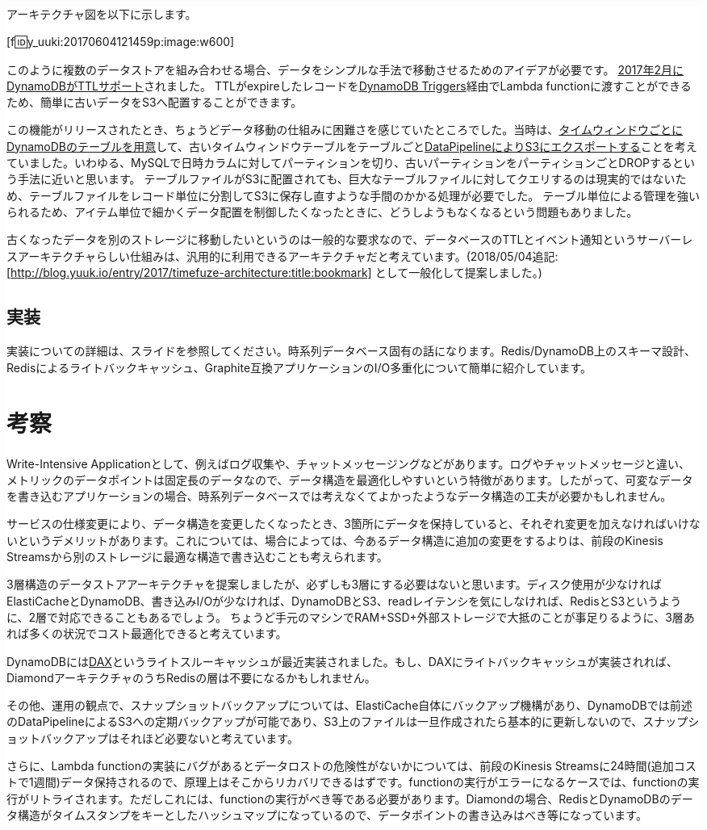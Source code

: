 アーキテクチャ図を以下に示します。

[f:id:y_uuki:20170604121459p:image:w600]

このように複数のデータストアを組み合わせる場合、データをシンプルな手法で移動させるためのアイデアが必要です。
[2017年2月にDynamoDBがTTLサポート](https://aws.amazon.com/jp/blogs/aws/new-manage-dynamodb-items-using-time-to-live-ttl/)されました。
TTLがexpireしたレコードを[DynamoDB Triggers](http://docs.aws.amazon.com/amazondynamodb/latest/developerguide/Streams.Lambda.html)経由でLambda functionに渡すことができるため、簡単に古いデータをS3へ配置することができます。

この機能がリリースされたとき、ちょうどデータ移動の仕組みに困難さを感じていたところでした。当時は、[タイムウィンドウごとにDynamoDBのテーブルを用意](http://docs.aws.amazon.com/amazondynamodb/latest/developerguide/GuidelinesForTables.html#GuidelinesForTables.TimeSeriesDataAccessPatterns)して、古いタイムウィンドウテーブルをテーブルごと[DataPipelineによりS3にエクスポートする](http://docs.aws.amazon.com/datapipeline/latest/DeveloperGuide/dp-template-exportddbtos3.html)ことを考えていました。いわゆる、MySQLで日時カラムに対してパーティションを切り、古いパーティションをパーティションごとDROPするという手法に近いと思います。
テーブルファイルがS3に配置されても、巨大なテーブルファイルに対してクエリするのは現実的ではないため、テーブルファイルをレコード単位に分割してS3に保存し直すような手間のかかる処理が必要でした。
テーブル単位による管理を強いられるため、アイテム単位で細かくデータ配置を制御したくなったときに、どうしようもなくなるという問題もありました。

古くなったデータを別のストレージに移動したいというのは一般的な要求なので、データベースのTTLとイベント通知というサーバーレスアーキテクチャらしい仕組みは、汎用的に利用できるアーキテクチャだと考えています。(2018/05/04追記: [http://blog.yuuk.io/entry/2017/timefuze-architecture:title:bookmark] として一般化して提案しました。)

## 実装

実装についての詳細は、スライドを参照してください。時系列データベース固有の話になります。Redis/DynamoDB上のスキーマ設計、Redisによるライトバックキャッシュ、Graphite互換アプリケーションのI/O多重化について簡単に紹介しています。

<div style="width: 70%">
<script async class="speakerdeck-embed" data-slide="48" data-id="3d6b482745a145f299e1331db8fba165" data-ratio="1.77777777777778" src="//speakerdeck.com/assets/embed.js"></script>
</div>

# 考察

Write-Intensive Applicationとして、例えばログ収集や、チャットメッセージングなどがあります。ログやチャットメッセージと違い、メトリックのデータポイントは固定長のデータなので、データ構造を最適化しやすいという特徴があります。したがって、可変なデータを書き込むアプリケーションの場合、時系列データベースでは考えなくてよかったようなデータ構造の工夫が必要かもしれません。

サービスの仕様変更により、データ構造を変更したくなったとき、3箇所にデータを保持していると、それぞれ変更を加えなければいけないというデメリットがあります。これについては、場合によっては、今あるデータ構造に追加の変更をするよりは、前段のKinesis Streamsから別のストレージに最適な構造で書き込むことも考えられます。

3層構造のデータストアアーキテクチャを提案しましたが、必ずしも3層にする必要はないと思います。ディスク使用が少なければElastiCacheとDynamoDB、書き込みI/Oが少なければ、DynamoDBとS3、readレイテンシを気にしなければ、RedisとS3というように、2層で対応できることもあるでしょう。
ちょうど手元のマシンでRAM+SSD+外部ストレージで大抵のことが事足りるように、3層あれば多くの状況でコスト最適化できると考えています。

DynamoDBには[DAX](https://aws.amazon.com/jp/blogs/aws/amazon-dynamodb-accelerator-dax-in-memory-caching-for-read-intensive-workloads/)というライトスルーキャッシュが最近実装されました。もし、DAXにライトバックキャッシュが実装されれば、DiamondアーキテクチャのうちRedisの層は不要になるかもしれません。

その他、運用の観点で、スナップショットバックアップについては、ElastiCache自体にバックアップ機構があり、DynamoDBでは前述のDataPipelineによるS3への定期バックアップが可能であり、S3上のファイルは一旦作成されたら基本的に更新しないので、スナップショットバックアップはそれほど必要ないと考えています。

さらに、Lambda functionの実装にバグがあるとデータロストの危険性がないかについては、前段のKinesis Streamsに24時間(追加コストで1週間)データ保持されるので、原理上はそこからリカバリできるはずです。functionの実行がエラーになるケースでは、functionの実行がリトライされます。ただしこれには、functionの実行がべき等である必要があります。Diamondの場合、RedisとDynamoDBのデータ構造がタイムスタンプをキーとしたハッシュマップになっているので、データポイントの書き込みはべき等になっています。


[^1]: Andreas Bader, Oliver Kopp, Michael Falkenthal. "Survey and Comparison of Open Source time Series Databases". In proceedings of BTW 2017.
[^2]: [Open Source Time Series DB Comparison](https://docs.google.com/spreadsheets/d/1sMQe9oOKhMhIVw9WmuCEWdPtAoccJ4a-IuZv4fXDHxM/pubhtml)
[^3]: [http://techlife.cookpad.com/entry/timeseries-database-001:title:bookmark]
[^4]: [http://blog.yuuk.io/entry/high-performance-graphite:title:bookmark]
[^5]: [https://speakerdeck.com/yuukit/the-study-of-time-series-database-for-server-monitoring:title:bookmark]
[^6]: [https://speakerdeck.com/yuukit/performance-improvement-of-tsdb-in-mackerel:title:bookmark]